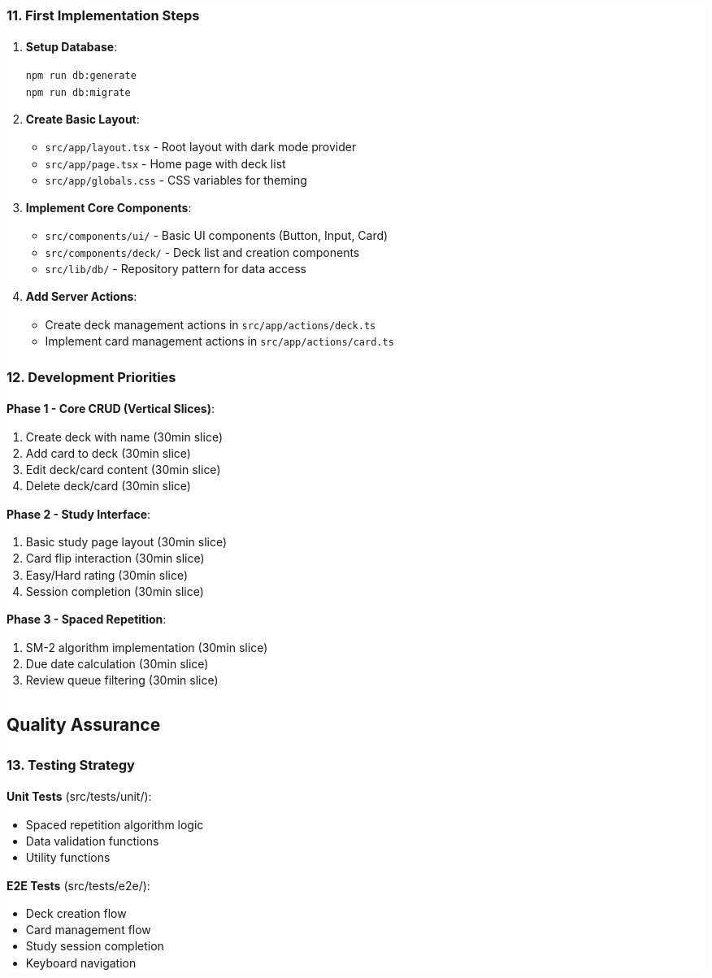 ### 11. First Implementation Steps

1. **Setup Database**:
   ```bash
   npm run db:generate
   npm run db:migrate
   ```

2. **Create Basic Layout**:
   - `src/app/layout.tsx` - Root layout with dark mode provider
   - `src/app/page.tsx` - Home page with deck list
   - `src/app/globals.css` - CSS variables for theming

3. **Implement Core Components**:
   - `src/components/ui/` - Basic UI components (Button, Input, Card)
   - `src/components/deck/` - Deck list and creation components
   - `src/lib/db/` - Repository pattern for data access

4. **Add Server Actions**:
   - Create deck management actions in `src/app/actions/deck.ts`
   - Implement card management actions in `src/app/actions/card.ts`

### 12. Development Priorities

**Phase 1 - Core CRUD (Vertical Slices)**:
1. Create deck with name (30min slice)
2. Add card to deck (30min slice)
3. Edit deck/card content (30min slice)
4. Delete deck/card (30min slice)

**Phase 2 - Study Interface**:
1. Basic study page layout (30min slice)
2. Card flip interaction (30min slice)
3. Easy/Hard rating (30min slice)
4. Session completion (30min slice)

**Phase 3 - Spaced Repetition**:
1. SM-2 algorithm implementation (30min slice)
2. Due date calculation (30min slice)
3. Review queue filtering (30min slice)

## Quality Assurance

### 13. Testing Strategy

**Unit Tests** (src/tests/unit/):
- Spaced repetition algorithm logic
- Data validation functions
- Utility functions

**E2E Tests** (src/tests/e2e/):
- Deck creation flow
- Card management flow
- Study session completion
- Keyboard navigation
